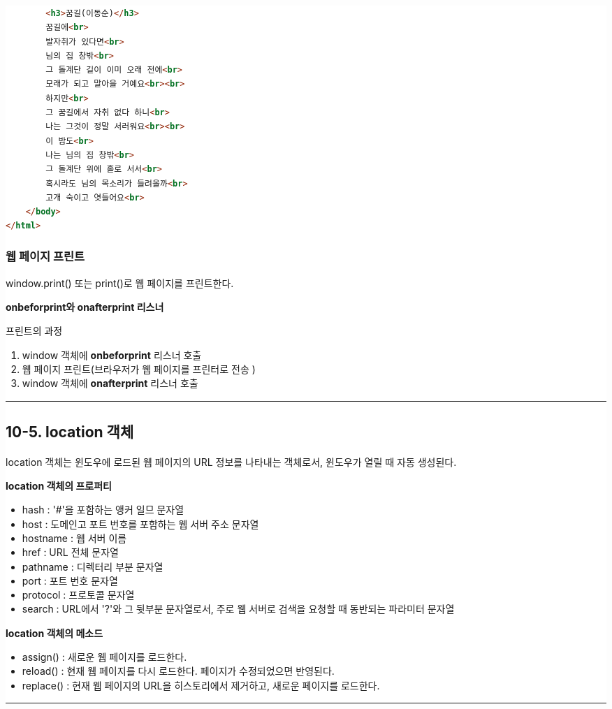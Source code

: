 ```html
        <h3>꿈길(이동순)</h3>
        꿈길에<br>
        발자취가 있다면<br>
        님의 집 창밖<br>
        그 돌계단 길이 이미 오래 전에<br>
        모래가 되고 말아을 거예요<br><br>
        하지만<br>
        그 꿈길에서 자취 없다 하니<br>
        나는 그것이 정말 서러워요<br><br>
        이 밤도<br>
        나는 님의 집 창밖<br>
        그 돌계단 위에 홀로 서서<br>
        혹시라도 님의 목소리가 들려올까<br>
        고개 숙이고 엿들어요<br>
    </body>
</html>
```

### 웹 페이지 프린트

window.print() 또는 print()로 웹 페이지를 프린트한다.

**onbeforprint와 onafterprint 리스너**

프린트의 과정

1. window 객체에 **onbeforprint** 리스너 호출
2. 웹 페이지 프린트(브라우저가 웹 페이지를 프린터로 전송 )
3. window 객체에 **onafterprint** 리스너 호출

---

## 10-5. location 객체

location 객체는 윈도우에 로드된 웹 페이지의 URL 정보를 나타내는 객체로서, 윈도우가 열릴 때 자동 생성된다.

**location 객체의 프로퍼티**

- hash : '#'을 포함하는 앵커 일므 문자열
- host : 도메인고 포트 번호를 포함하는 웹 서버 주소 문자열
- hostname : 웹 서버 이름
- href : URL 전체 문자열
- pathname : 디렉터리 부분 문자열
- port : 포트 번호 문자열
- protocol : 프로토콜 문자열
- search : URL에서 '?'와 그 뒷부분 문자열로서, 주로 웹 서버로 검색을 요청할 때 동반되는 파라미터 문자열

**location 객체의 메소드**

- assign() : 새로운 웹 페이지를 로드한다.
- reload() : 현재 웹 페이지를 다시 로드한다. 페이지가 수정되었으면 반영된다.
- replace() : 현재 웹 페이지의 URL을 히스토리에서 제거하고, 새로운 페이지를 로드한다.

---
